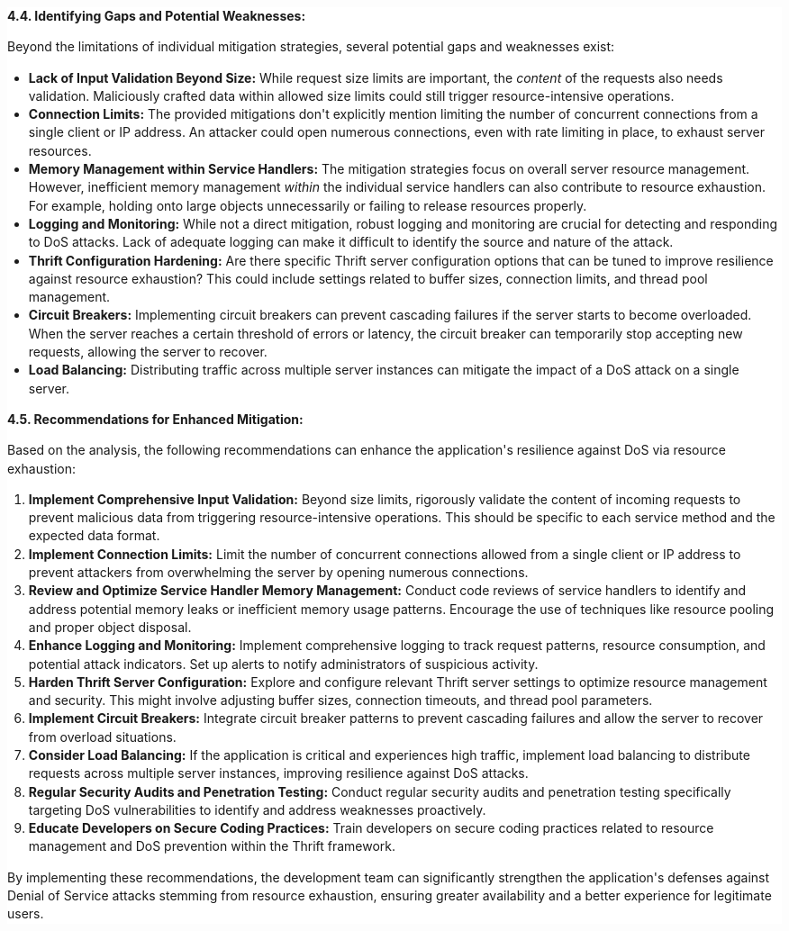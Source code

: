 **4.4. Identifying Gaps and Potential Weaknesses:**

Beyond the limitations of individual mitigation strategies, several potential gaps and weaknesses exist:

*   **Lack of Input Validation Beyond Size:** While request size limits are important, the *content* of the requests also needs validation. Maliciously crafted data within allowed size limits could still trigger resource-intensive operations.
*   **Connection Limits:** The provided mitigations don't explicitly mention limiting the number of concurrent connections from a single client or IP address. An attacker could open numerous connections, even with rate limiting in place, to exhaust server resources.
*   **Memory Management within Service Handlers:**  The mitigation strategies focus on overall server resource management. However, inefficient memory management *within* the individual service handlers can also contribute to resource exhaustion. For example, holding onto large objects unnecessarily or failing to release resources properly.
*   **Logging and Monitoring:**  While not a direct mitigation, robust logging and monitoring are crucial for detecting and responding to DoS attacks. Lack of adequate logging can make it difficult to identify the source and nature of the attack.
*   **Thrift Configuration Hardening:**  Are there specific Thrift server configuration options that can be tuned to improve resilience against resource exhaustion? This could include settings related to buffer sizes, connection limits, and thread pool management.
*   **Circuit Breakers:** Implementing circuit breakers can prevent cascading failures if the server starts to become overloaded. When the server reaches a certain threshold of errors or latency, the circuit breaker can temporarily stop accepting new requests, allowing the server to recover.
*   **Load Balancing:** Distributing traffic across multiple server instances can mitigate the impact of a DoS attack on a single server.

**4.5. Recommendations for Enhanced Mitigation:**

Based on the analysis, the following recommendations can enhance the application's resilience against DoS via resource exhaustion:

1. **Implement Comprehensive Input Validation:**  Beyond size limits, rigorously validate the content of incoming requests to prevent malicious data from triggering resource-intensive operations. This should be specific to each service method and the expected data format.
2. **Implement Connection Limits:**  Limit the number of concurrent connections allowed from a single client or IP address to prevent attackers from overwhelming the server by opening numerous connections.
3. **Review and Optimize Service Handler Memory Management:**  Conduct code reviews of service handlers to identify and address potential memory leaks or inefficient memory usage patterns. Encourage the use of techniques like resource pooling and proper object disposal.
4. **Enhance Logging and Monitoring:** Implement comprehensive logging to track request patterns, resource consumption, and potential attack indicators. Set up alerts to notify administrators of suspicious activity.
5. **Harden Thrift Server Configuration:**  Explore and configure relevant Thrift server settings to optimize resource management and security. This might involve adjusting buffer sizes, connection timeouts, and thread pool parameters.
6. **Implement Circuit Breakers:**  Integrate circuit breaker patterns to prevent cascading failures and allow the server to recover from overload situations.
7. **Consider Load Balancing:**  If the application is critical and experiences high traffic, implement load balancing to distribute requests across multiple server instances, improving resilience against DoS attacks.
8. **Regular Security Audits and Penetration Testing:** Conduct regular security audits and penetration testing specifically targeting DoS vulnerabilities to identify and address weaknesses proactively.
9. **Educate Developers on Secure Coding Practices:**  Train developers on secure coding practices related to resource management and DoS prevention within the Thrift framework.

By implementing these recommendations, the development team can significantly strengthen the application's defenses against Denial of Service attacks stemming from resource exhaustion, ensuring greater availability and a better experience for legitimate users.